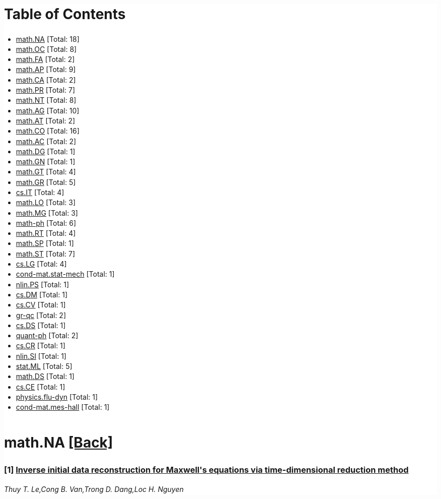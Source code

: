 <div id=toc></div>

# Table of Contents

- [math.NA](#math.NA) [Total: 18]
- [math.OC](#math.OC) [Total: 8]
- [math.FA](#math.FA) [Total: 2]
- [math.AP](#math.AP) [Total: 9]
- [math.CA](#math.CA) [Total: 2]
- [math.PR](#math.PR) [Total: 7]
- [math.NT](#math.NT) [Total: 8]
- [math.AG](#math.AG) [Total: 10]
- [math.AT](#math.AT) [Total: 2]
- [math.CO](#math.CO) [Total: 16]
- [math.AC](#math.AC) [Total: 2]
- [math.DG](#math.DG) [Total: 1]
- [math.GN](#math.GN) [Total: 1]
- [math.GT](#math.GT) [Total: 4]
- [math.GR](#math.GR) [Total: 5]
- [cs.IT](#cs.IT) [Total: 4]
- [math.LO](#math.LO) [Total: 3]
- [math.MG](#math.MG) [Total: 3]
- [math-ph](#math-ph) [Total: 6]
- [math.RT](#math.RT) [Total: 4]
- [math.SP](#math.SP) [Total: 1]
- [math.ST](#math.ST) [Total: 7]
- [cs.LG](#cs.LG) [Total: 4]
- [cond-mat.stat-mech](#cond-mat.stat-mech) [Total: 1]
- [nlin.PS](#nlin.PS) [Total: 1]
- [cs.DM](#cs.DM) [Total: 1]
- [cs.CV](#cs.CV) [Total: 1]
- [gr-qc](#gr-qc) [Total: 2]
- [cs.DS](#cs.DS) [Total: 1]
- [quant-ph](#quant-ph) [Total: 2]
- [cs.CR](#cs.CR) [Total: 1]
- [nlin.SI](#nlin.SI) [Total: 1]
- [stat.ML](#stat.ML) [Total: 5]
- [math.DS](#math.DS) [Total: 1]
- [cs.CE](#cs.CE) [Total: 1]
- [physics.flu-dyn](#physics.flu-dyn) [Total: 1]
- [cond-mat.mes-hall](#cond-mat.mes-hall) [Total: 1]


<div id='math.NA'></div>

# math.NA [[Back]](#toc)

### [1] [Inverse initial data reconstruction for Maxwell's equations via time-dimensional reduction method](https://arxiv.org/abs/2506.20777)
*Thuy T. Le,Cong B. Van,Trong D. Dang,Loc H. Nguyen*
